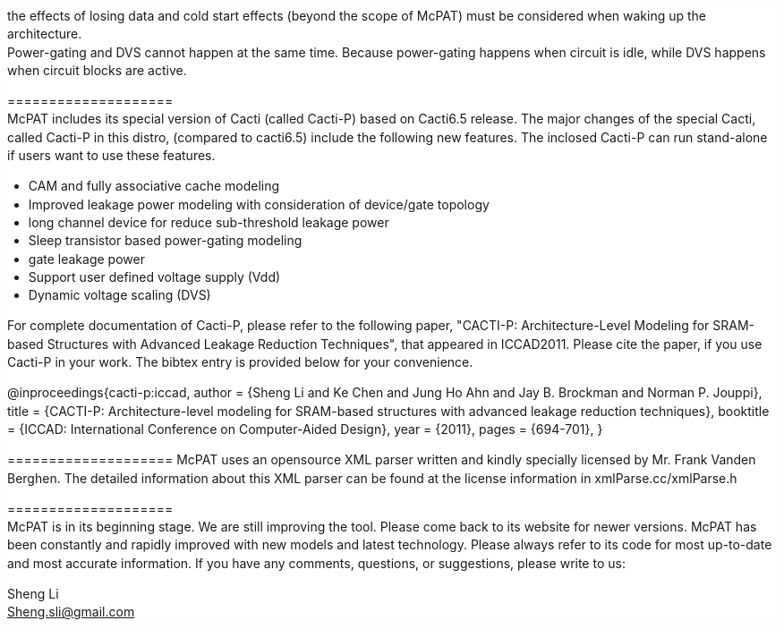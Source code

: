    the effects of losing data and cold start effects (beyond the scope of McPAT) must be considered when waking up the architecture.  
   Power-gating and DVS cannot happen at the same time. Because power-gating happens when circuit is idle, while DVS happens when 
   circuit blocks are active. 
    
   
====================   
McPAT includes its special version of Cacti (called Cacti-P) based on Cacti6.5 release. The major changes of 
the special Cacti, called Cacti-P in this distro, (compared to cacti6.5) include the following new features. 
The inclosed Cacti-P can run stand-alone if users want to use these features.
 
 * CAM and fully associative cache modeling
 * Improved leakage power modeling with consideration of device/gate topology
 * long channel device for reduce sub-threshold leakage power 
 * Sleep transistor based power-gating modeling
 * gate leakage power
 * Support user defined voltage supply (Vdd)
 * Dynamic voltage scaling (DVS)
 
For complete documentation of Cacti-P, please refer to the following paper,
"CACTI-P: Architecture-Level Modeling for SRAM-based Structures with Advanced Leakage Reduction Techniques", 
that appeared in ICCAD2011. Please cite the paper, if you use
Cacti-P in your work. The bibtex entry is provided below for your convenience.

@inproceedings{cacti-p:iccad,
  author = {Sheng Li and Ke Chen and Jung Ho Ahn and Jay B. Brockman and Norman P. Jouppi},
  title = {CACTI-P: Architecture-level modeling for SRAM-based structures with advanced leakage reduction techniques},
  booktitle = {ICCAD: International Conference on Computer-Aided Design},
  year = {2011},
  pages = {694-701},
}

 
====================
McPAT uses an opensource XML parser written and kindly specially licensed by Mr. Frank Vanden Berghen. 
The detailed information about this XML parser can be found at the license information in xmlParse.cc/xmlParse.h       

====================            
McPAT is in its beginning stage. We are still improving the tool. 
Please come back to its website for newer versions.
McPAT has been constantly and rapidly improved with new models and latest technology. 
Please always refer to its code for most up-to-date and most accurate information. 
If you have any comments, questions, or suggestions, please write to us:


Sheng Li             
Sheng.sli@gmail.com 




